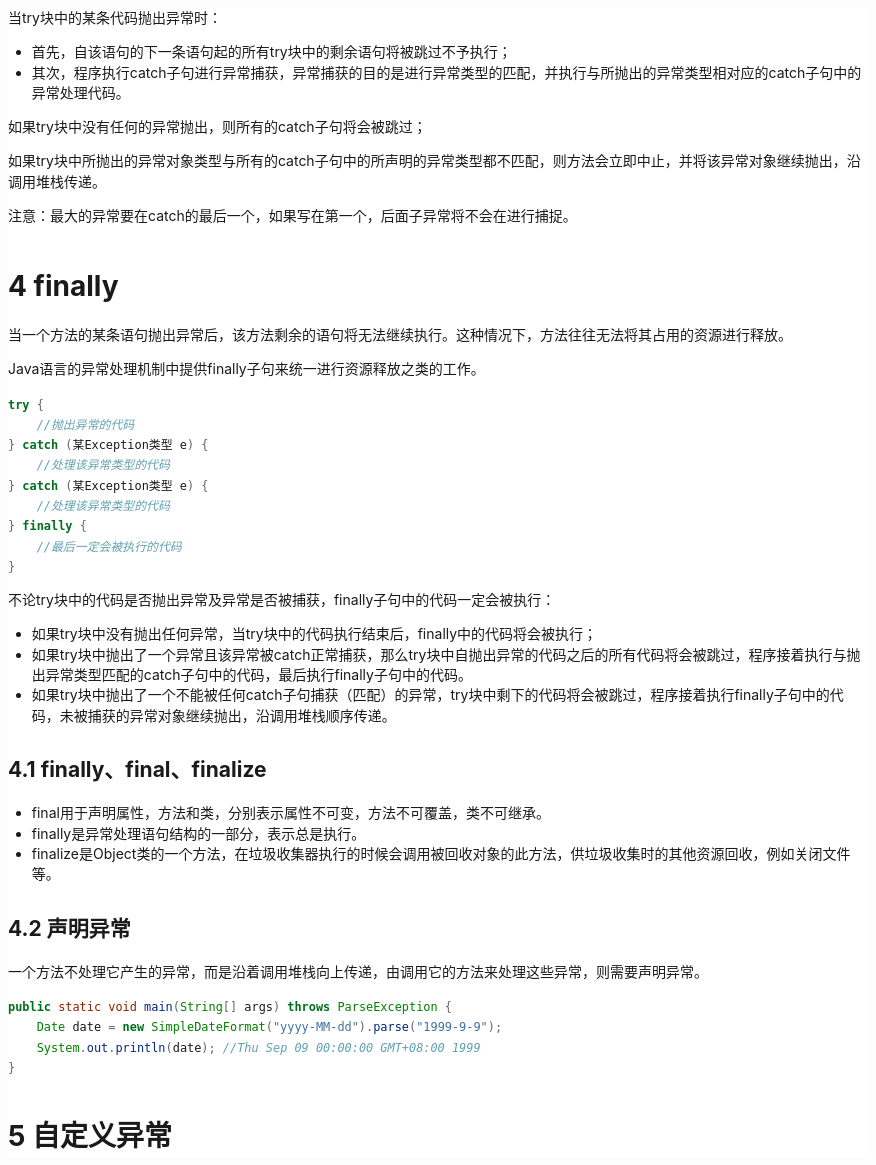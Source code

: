 当try块中的某条代码抛出异常时：

- 首先，自该语句的下一条语句起的所有try块中的剩余语句将被跳过不予执行；
- 其次，程序执行catch子句进行异常捕获，异常捕获的目的是进行异常类型的匹配，并执行与所抛出的异常类型相对应的catch子句中的异常处理代码。

如果try块中没有任何的异常抛出，则所有的catch子句将会被跳过；

如果try块中所抛出的异常对象类型与所有的catch子句中的所声明的异常类型都不匹配，则方法会立即中止，并将该异常对象继续抛出，沿调用堆栈传递。

注意：最大的异常要在catch的最后一个，如果写在第一个，后面子异常将不会在进行捕捉。

# 4 finally

当一个方法的某条语句抛出异常后，该方法剩余的语句将无法继续执行。这种情况下，方法往往无法将其占用的资源进行释放。

Java语言的异常处理机制中提供finally子句来统一进行资源释放之类的工作。

```java
try {
    //抛出异常的代码
} catch (某Exception类型 e) {
    //处理该异常类型的代码
} catch (某Exception类型 e) {
    //处理该异常类型的代码
} finally {
    //最后一定会被执行的代码
}
```

不论try块中的代码是否抛出异常及异常是否被捕获，finally子句中的代码一定会被执行：

- 如果try块中没有抛出任何异常，当try块中的代码执行结束后，finally中的代码将会被执行；
- 如果try块中抛出了一个异常且该异常被catch正常捕获，那么try块中自抛出异常的代码之后的所有代码将会被跳过，程序接着执行与抛出异常类型匹配的catch子句中的代码，最后执行finally子句中的代码。
- 如果try块中抛出了一个不能被任何catch子句捕获（匹配）的异常，try块中剩下的代码将会被跳过，程序接着执行finally子句中的代码，未被捕获的异常对象继续抛出，沿调用堆栈顺序传递。

## 4.1 finally、final、finalize

- final用于声明属性，方法和类，分别表示属性不可变，方法不可覆盖，类不可继承。
- finally是异常处理语句结构的一部分，表示总是执行。
- finalize是Object类的一个方法，在垃圾收集器执行的时候会调用被回收对象的此方法，供垃圾收集时的其他资源回收，例如关闭文件等。

## 4.2 声明异常

一个方法不处理它产生的异常，而是沿着调用堆栈向上传递，由调用它的方法来处理这些异常，则需要声明异常。

```java
public static void main(String[] args) throws ParseException {
    Date date = new SimpleDateFormat("yyyy-MM-dd").parse("1999-9-9");
    System.out.println(date); //Thu Sep 09 00:00:00 GMT+08:00 1999
}
```

# 5 自定义异常
